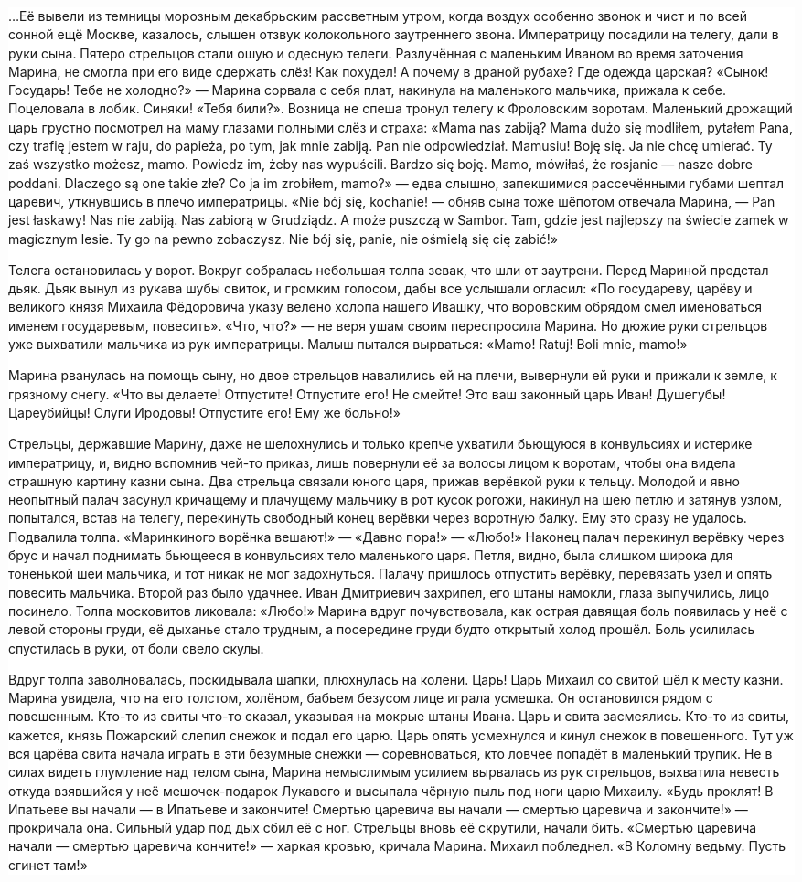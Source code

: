 …Её вывели из темницы морозным декабрьским рассветным утром, когда воздух особенно звонок и чист и по всей сонной ещё Москве, казалось, слышен отзвук колокольного заутреннего звона. Императрицу посадили на телегу, дали в руки сына. Пятеро стрельцов стали ошую и одесную телеги. Разлучённая с маленьким Иваном во время заточения Марина, не смогла при его виде сдержать слёз! Как похудел! А почему в драной рубахе? Где одежда царская? «Сынок! Государь! Тебе не холодно?» — Марина сорвала с себя плат, накинула на маленького мальчика, прижала к себе. Поцеловала в лобик. Синяки! «Тебя били?». Возница не спеша тронул телегу к Фроловским воротам. Маленький дрожащий царь грустно посмотрел на маму глазами полными слёз и страха: «Mama nas zabiją? Mama dużo się modliłem, pytałem Pana, czy trafię jestem w raju, do papieża, po tym, jak mnie zabiją. Pan nie odpowiedział. Mamusiu! Boję się. Ja nie chcę umierać. Ty zaś wszystko możesz, mamo. Powiedz im, żeby nas wypuścili. Bardzo się boję. Mamo, mówiłaś, że rosjanie — nasze dobre poddani. Dlaczego są one takie złe? Co ja im zrobiłem, mamo?»[‌](#) — едва слышно, запекшимися рассечёнными губами шептал царевич, уткнувшись в плечо императрицы. «Nie bój się, kochanie! — обняв сына тоже шёпотом отвечала Марина, — Pan jest łaskawy! Nas nie zabiją. Nas zabiorą w Grudziądz. A może puszczą w Sambor. Tam, gdzie jest najlepszy na ﻿świecie zamek w magicznym lesie. Ty go na pewno zobaczysz. Nie bój się, panie, nie ośmielą się cię zabić!»[‌](#)

Телега остановилась у ворот. Вокруг собралась небольшая толпа зевак, что шли от заутрени. Перед Мариной предстал дьяк. Дьяк вынул из рукава шубы свиток, и громким голосом, дабы все услышали огласил: «По государеву, царёву и великого князя Михаила Фёдоровича указу велено холопа нашего Ивашку, что воровским обрядом смел именоваться именем государевым, повесить». «Что, что?» — не веря ушам своим переспросила Марина. Но дюжие руки стрельцов уже выхватили мальчика из рук императрицы. Малыш пытался вырваться: «Mamo! Ratuj! Boli mnie, mamo!»[‌](#)

Марина рванулась на помощь сыну, но двое стрельцов навалились ей на плечи, вывернули ей руки и прижали к земле, к грязному снегу. «Что вы делаете! Отпустите! Отпустите его! Не смейте! Это ваш законный царь Иван! Душегубы! Цареубийцы! Слуги Иродовы! Отпустите его! Ему же больно!»

Стрельцы, державшие Марину, даже не шелохнулись и только крепче ухватили бьющуюся в конвульсиях и истерике императрицу, и, видно вспомнив чей-то приказ, лишь повернули её за волосы лицом к воротам, чтобы она видела страшную картину казни сына. Два стрельца связали юного царя, прижав верёвкой руки к тельцу. Молодой и явно неопытный палач засунул кричащему и плачущему мальчику в рот кусок рогожи, накинул на шею петлю и затянув узлом, попытался, встав на телегу, перекинуть свободный конец верёвки через воротную балку. Ему это сразу не удалось. Подвалила толпа. «Маринкиного ворёнка вешают!» — «Давно пора!» — «Любо!» Наконец палач перекинул верёвку через брус и начал поднимать бьющееся в конвульсиях тело маленького царя. Петля, видно, была слишком широка для тоненькой шеи мальчика, и тот никак не мог задохнуться. Палачу пришлось отпустить верёвку, перевязать узел и опять повесить мальчика. Второй раз было удачнее. Иван Дмитриевич захрипел, его штаны намокли, глаза выпучились, лицо посинело. Толпа московитов ликовала: «Любо!» Марина вдруг почувствовала, как острая давящая боль появилась у неё с левой стороны груди, её дыханье стало трудным, а посередине груди будто открытый холод прошёл. Боль усилилась спустилась в руки, от боли свело скулы.

Вдруг толпа заволновалась, поскидывала шапки, плюхнулась на колени. Царь! Царь Михаил со свитой шёл к месту казни. Марина увидела, что на его толстом, холёном, бабьем безусом лице играла усмешка. Он остановился рядом с повешенным. Кто-то из свиты что-то сказал, указывая на мокрые штаны Ивана. Царь и свита засмеялись. Кто-то из свиты, кажется, князь Пожарский слепил снежок и подал его царю. Царь опять усмехнулся и кинул снежок в повешенного. Тут уж вся царёва свита начала играть в эти безумные снежки — соревноваться, кто ловчее попадёт в маленький трупик. Не в силах видеть глумление над телом сына, Марина немыслимым усилием вырвалась из рук стрельцов, выхватила невесть откуда взявшийся у неё мешочек-подарок Лукавого и высыпала чёрную пыль под ноги царю Михаилу. «Будь проклят! В Ипатьеве вы начали — в Ипатьеве и закончите! Смертью царевича вы начали — смертью царевича и закончите!» — прокричала она. Сильный удар под дых сбил её с ног. Стрельцы вновь её скрутили, начали бить. «Смертью царевича начали — смертью царевича кончите!» — харкая кровью, кричала Марина. Михаил побледнел. «В Коломну ведьму. Пусть сгинет там!»
